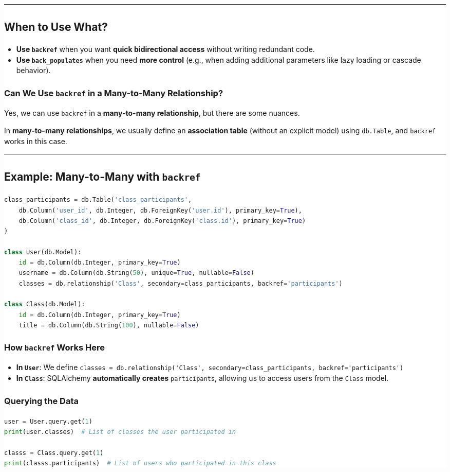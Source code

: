 ------

## **When to Use What?**

- **Use `backref`** when you want **quick bidirectional access** without writing redundant code.
- **Use `back_populates`** when you need **more control** (e.g., when adding additional parameters like lazy loading or cascade behavior).

### **Can We Use `backref` in a Many-to-Many Relationship?**

Yes, we can use `backref` in a **many-to-many relationship**, but there are some nuances.

In **many-to-many relationships**, we usually define an **association table** (without an explicit model) using `db.Table`, and `backref` works in this case.

------

## **Example: Many-to-Many with `backref`**

```python
class_participants = db.Table('class_participants',
    db.Column('user_id', db.Integer, db.ForeignKey('user.id'), primary_key=True),
    db.Column('class_id', db.Integer, db.ForeignKey('class.id'), primary_key=True)
)

class User(db.Model):
    id = db.Column(db.Integer, primary_key=True)
    username = db.Column(db.String(50), unique=True, nullable=False)
    classes = db.relationship('Class', secondary=class_participants, backref='participants')

class Class(db.Model):
    id = db.Column(db.Integer, primary_key=True)
    title = db.Column(db.String(100), nullable=False)
```

### **How `backref` Works Here**

- **In `User`**: We define `classes = db.relationship('Class', secondary=class_participants, backref='participants')`
- **In `Class`**: SQLAlchemy **automatically creates** `participants`, allowing us to access users from the `Class` model.

### **Querying the Data**

```python
user = User.query.get(1)
print(user.classes)  # List of classes the user participated in

classs = Class.query.get(1)
print(classs.participants)  # List of users who participated in this class
```
